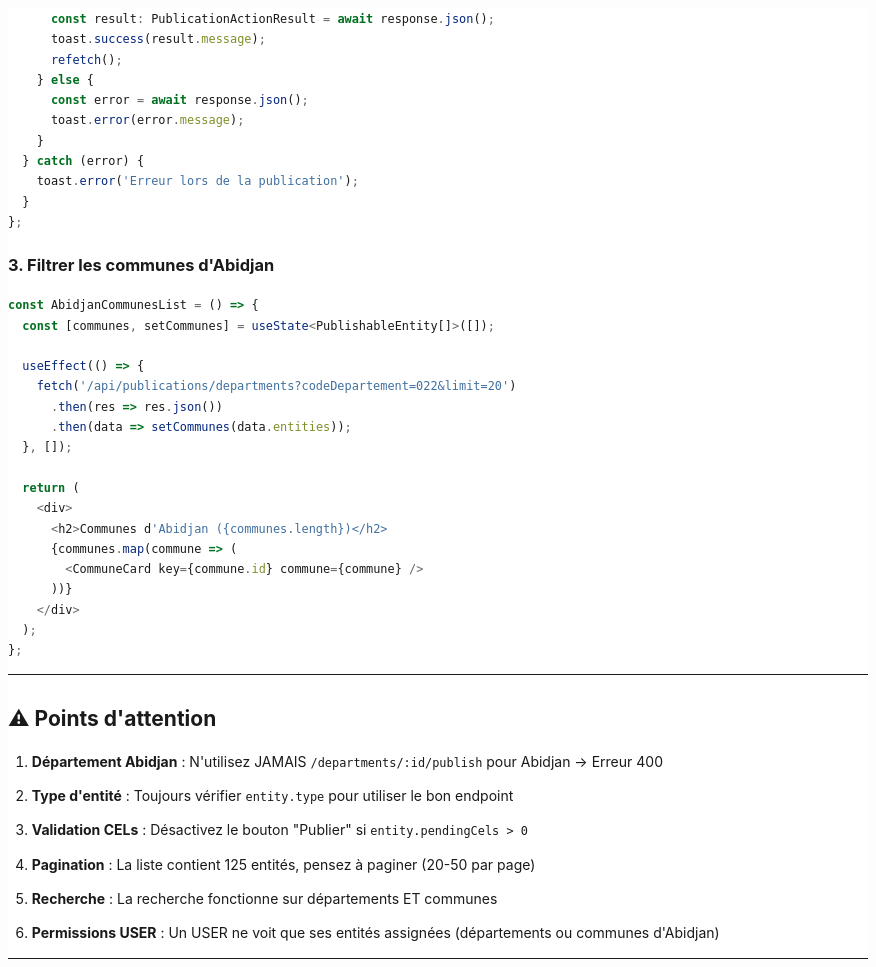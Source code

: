 ```typescript
      const result: PublicationActionResult = await response.json();
      toast.success(result.message);
      refetch();
    } else {
      const error = await response.json();
      toast.error(error.message);
    }
  } catch (error) {
    toast.error('Erreur lors de la publication');
  }
};
```

### 3. Filtrer les communes d'Abidjan

```typescript
const AbidjanCommunesList = () => {
  const [communes, setCommunes] = useState<PublishableEntity[]>([]);
  
  useEffect(() => {
    fetch('/api/publications/departments?codeDepartement=022&limit=20')
      .then(res => res.json())
      .then(data => setCommunes(data.entities));
  }, []);

  return (
    <div>
      <h2>Communes d'Abidjan ({communes.length})</h2>
      {communes.map(commune => (
        <CommuneCard key={commune.id} commune={commune} />
      ))}
    </div>
  );
};
```

---

## ⚠️ Points d'attention

1. **Département Abidjan** : N'utilisez JAMAIS `/departments/:id/publish` pour Abidjan → Erreur 400

2. **Type d'entité** : Toujours vérifier `entity.type` pour utiliser le bon endpoint

3. **Validation CELs** : Désactivez le bouton "Publier" si `entity.pendingCels > 0`

4. **Pagination** : La liste contient 125 entités, pensez à paginer (20-50 par page)

5. **Recherche** : La recherche fonctionne sur départements ET communes

6. **Permissions USER** : Un USER ne voit que ses entités assignées (départements ou communes d'Abidjan)

---
